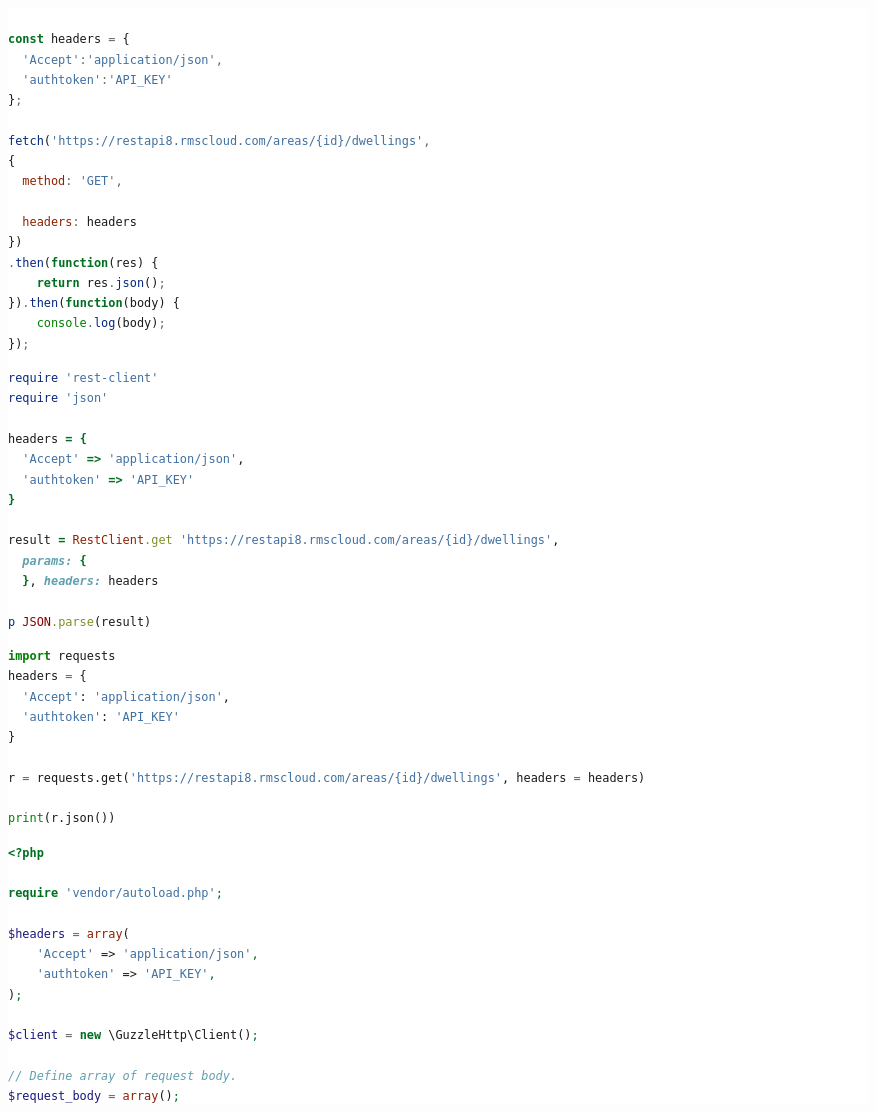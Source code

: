 ```javascript

const headers = {
  'Accept':'application/json',
  'authtoken':'API_KEY'
};

fetch('https://restapi8.rmscloud.com/areas/{id}/dwellings',
{
  method: 'GET',

  headers: headers
})
.then(function(res) {
    return res.json();
}).then(function(body) {
    console.log(body);
});

```

```ruby
require 'rest-client'
require 'json'

headers = {
  'Accept' => 'application/json',
  'authtoken' => 'API_KEY'
}

result = RestClient.get 'https://restapi8.rmscloud.com/areas/{id}/dwellings',
  params: {
  }, headers: headers

p JSON.parse(result)

```

```python
import requests
headers = {
  'Accept': 'application/json',
  'authtoken': 'API_KEY'
}

r = requests.get('https://restapi8.rmscloud.com/areas/{id}/dwellings', headers = headers)

print(r.json())

```

```php
<?php

require 'vendor/autoload.php';

$headers = array(
    'Accept' => 'application/json',
    'authtoken' => 'API_KEY',
);

$client = new \GuzzleHttp\Client();

// Define array of request body.
$request_body = array();

```